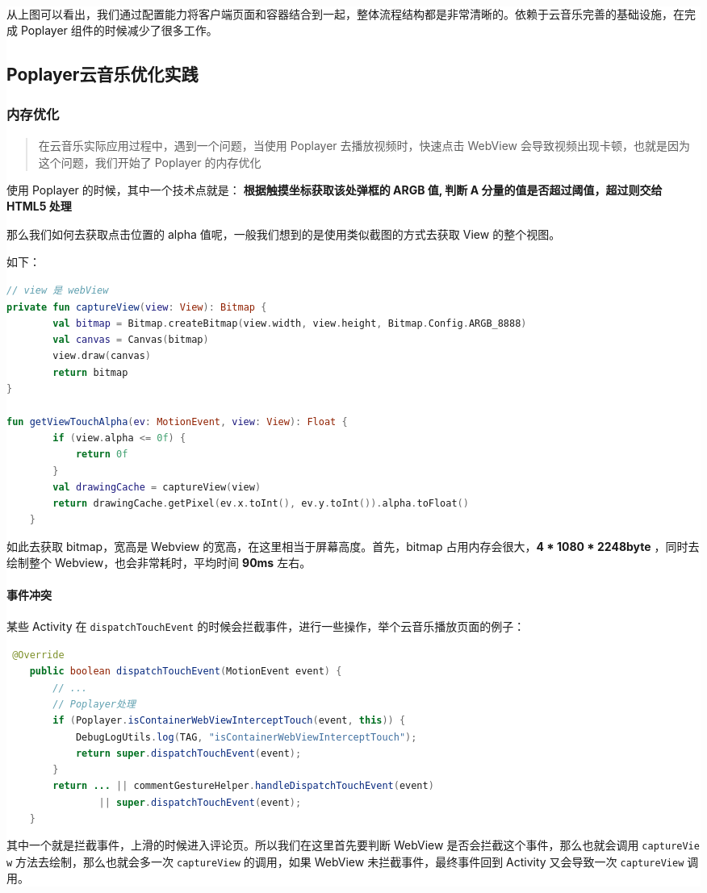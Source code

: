 从上图可以看出，我们通过配置能力将客户端页面和容器结合到一起，整体流程结构都是非常清晰的。依赖于云音乐完善的基础设施，在完成 Poplayer 组件的时候减少了很多工作。

## Poplayer云音乐优化实践

### 内存优化

>在云音乐实际应用过程中，遇到一个问题，当使用 Poplayer 去播放视频时，快速点击 WebView 会导致视频出现卡顿，也就是因为这个问题，我们开始了 Poplayer 的内存优化

使用 Poplayer 的时候，其中一个技术点就是： **根据触摸坐标获取该处弹框的 ARGB 值, 判断 A 分量的值是否超过阈值，超过则交给 HTML5 处理**

那么我们如何去获取点击位置的 alpha 值呢，一般我们想到的是使用类似截图的方式去获取 View 的整个视图。

如下：

```kotlin
// view 是 webView
private fun captureView(view: View): Bitmap {
        val bitmap = Bitmap.createBitmap(view.width, view.height, Bitmap.Config.ARGB_8888)
        val canvas = Canvas(bitmap)
        view.draw(canvas)
        return bitmap
}

fun getViewTouchAlpha(ev: MotionEvent, view: View): Float {
        if (view.alpha <= 0f) {
            return 0f
        }
        val drawingCache = captureView(view)
        return drawingCache.getPixel(ev.x.toInt(), ev.y.toInt()).alpha.toFloat()
    }
```

如此去获取 bitmap，宽高是 Webview 的宽高，在这里相当于屏幕高度。首先，bitmap 占用内存会很大，**4 * 1080 * 2248byte** ，同时去绘制整个 Webview，也会非常耗时，平均时间 **90ms** 左右。

#### 事件冲突

某些 Activity 在 `dispatchTouchEvent` 的时候会拦截事件，进行一些操作，举个云音乐播放页面的例子：

```java
 @Override
    public boolean dispatchTouchEvent(MotionEvent event) {
        // ...
        // Poplayer处理
        if (Poplayer.isContainerWebViewInterceptTouch(event, this)) {
            DebugLogUtils.log(TAG, "isContainerWebViewInterceptTouch");
            return super.dispatchTouchEvent(event);
        }
        return ... || commentGestureHelper.handleDispatchTouchEvent(event)
                || super.dispatchTouchEvent(event);
    }
```

其中一个就是拦截事件，上滑的时候进入评论页。所以我们在这里首先要判断 WebView 是否会拦截这个事件，那么也就会调用 `captureView` 方法去绘制，那么也就会多一次  `captureView` 的调用，如果 WebView 未拦截事件，最终事件回到 Activity 又会导致一次 `captureView` 调用。

